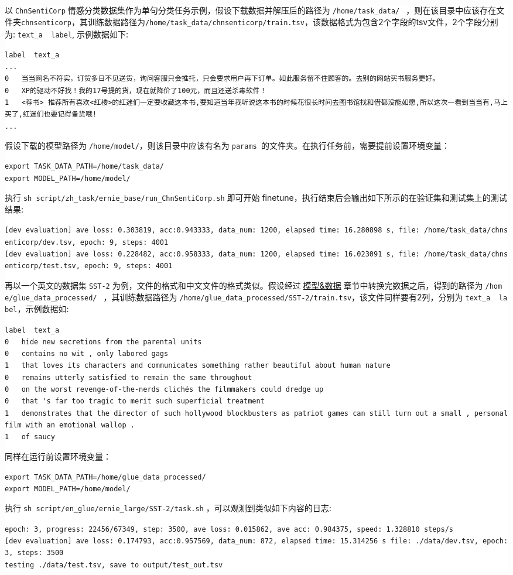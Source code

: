 以 `ChnSentiCorp` 情感分类数据集作为单句分类任务示例，假设下载数据并解压后的路径为 `/home/task_data/ ` ，则在该目录中应该存在文件夹`chnsenticorp`，其训练数据路径为`/home/task_data/chnsenticorp/train.tsv`，该数据格式为包含2个字段的tsv文件，2个字段分别为: `text_a  label`, 示例数据如下:

```
label  text_a
...
0   当当网名不符实，订货多日不见送货，询问客服只会推托，只会要求用户再下订单。如此服务留不住顾客的。去别的网站买书服务更好。
0   XP的驱动不好找！我的17号提的货，现在就降价了100元，而且还送杀毒软件！
1   <荐书> 推荐所有喜欢<红楼>的红迷们一定要收藏这本书,要知道当年我听说这本书的时候花很长时间去图书馆找和借都没能如愿,所以这次一看到当当有,马上买了,红迷们也要记得备货哦!
...
```

假设下载的模型路径为 `/home/model/`，则该目录中应该有名为 `params `的文件夹。在执行任务前，需要提前设置环境变量：

```
export TASK_DATA_PATH=/home/task_data/
export MODEL_PATH=/home/model/
```

执行 `sh script/zh_task/ernie_base/run_ChnSentiCorp.sh` 即可开始 finetune，执行结束后会输出如下所示的在验证集和测试集上的测试结果:

 ```
[dev evaluation] ave loss: 0.303819, acc:0.943333, data_num: 1200, elapsed time: 16.280898 s, file: /home/task_data/chnsenticorp/dev.tsv, epoch: 9, steps: 4001
[dev evaluation] ave loss: 0.228482, acc:0.958333, data_num: 1200, elapsed time: 16.023091 s, file: /home/task_data/chnsenticorp/test.tsv, epoch: 9, steps: 4001
 ```

再以一个英文的数据集 `SST-2` 为例，文件的格式和中文文件的格式类似。假设经过 [模型&amp;数据](#模型数据) 章节中转换完数据之后，得到的路径为 `/home/glue_data_processed/ ` ，其训练数据路径为 `/home/glue_data_processed/SST-2/train.tsv`，该文件同样要有2列，分别为 `text_a  label`，示例数据如:

```
label  text_a
0   hide new secretions from the parental units
0   contains no wit , only labored gags
1   that loves its characters and communicates something rather beautiful about human nature
0   remains utterly satisfied to remain the same throughout
0   on the worst revenge-of-the-nerds clichés the filmmakers could dredge up
0   that 's far too tragic to merit such superficial treatment
1   demonstrates that the director of such hollywood blockbusters as patriot games can still turn out a small , personal film with an emotional wallop .
1   of saucy
```

同样在运行前设置环境变量：

```
export TASK_DATA_PATH=/home/glue_data_processed/
export MODEL_PATH=/home/model/
```

执行 `sh script/en_glue/ernie_large/SST-2/task.sh` ，可以观测到类似如下内容的日志:

```
epoch: 3, progress: 22456/67349, step: 3500, ave loss: 0.015862, ave acc: 0.984375, speed: 1.328810 steps/s
[dev evaluation] ave loss: 0.174793, acc:0.957569, data_num: 872, elapsed time: 15.314256 s file: ./data/dev.tsv, epoch: 3, steps: 3500
testing ./data/test.tsv, save to output/test_out.tsv
```
